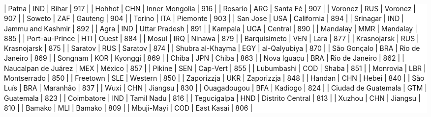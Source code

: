 | Patna | IND | Bihar | 917 |
| Hohhot | CHN | Inner Mongolia | 916 |
| Rosario | ARG | Santa Fé | 907 |
| Voronez | RUS | Voronez | 907 |
| Soweto | ZAF | Gauteng | 904 |
| Torino | ITA | Piemonte | 903 |
| San Jose | USA | California | 894 |
| Srinagar | IND | Jammu and Kashmir | 892 |
| Agra | IND | Uttar Pradesh | 891 |
| Kampala | UGA | Central | 890 |
| Mandalay | MMR | Mandalay | 885 |
| Port-au-Prince | HTI | Ouest | 884 |
| Mosul | IRQ | Ninawa | 879 |
| Barquisimeto | VEN | Lara | 877 |
| Krasnojarsk | RUS | Krasnojarsk | 875 |
| Saratov | RUS | Saratov | 874 |
| Shubra al-Khayma | EGY | al-Qalyubiya | 870 |
| São Gonçalo | BRA | Rio de Janeiro | 869 |
| Songnam | KOR | Kyonggi | 869 |
| Chiba | JPN | Chiba | 863 |
| Nova Iguaçu | BRA | Rio de Janeiro | 862 |
| Naucalpan de Juárez | MEX | México | 857 |
| Pikine | SEN | Cap-Vert | 855 |
| Lubumbashi | COD | Shaba | 851 |
| Monrovia | LBR | Montserrado | 850 |
| Freetown | SLE | Western | 850 |
| Zaporizzja | UKR | Zaporizzja | 848 |
| Handan | CHN | Hebei | 840 |
| São Luís | BRA | Maranhão | 837 |
| Wuxi | CHN | Jiangsu | 830 |
| Ouagadougou | BFA | Kadiogo | 824 |
| Ciudad de Guatemala | GTM | Guatemala | 823 |
| Coimbatore | IND | Tamil Nadu | 816 |
| Tegucigalpa | HND | Distrito Central | 813 |
| Xuzhou | CHN | Jiangsu | 810 |
| Bamako | MLI | Bamako | 809 |
| Mbuji-Mayi | COD | East Kasai | 806 |